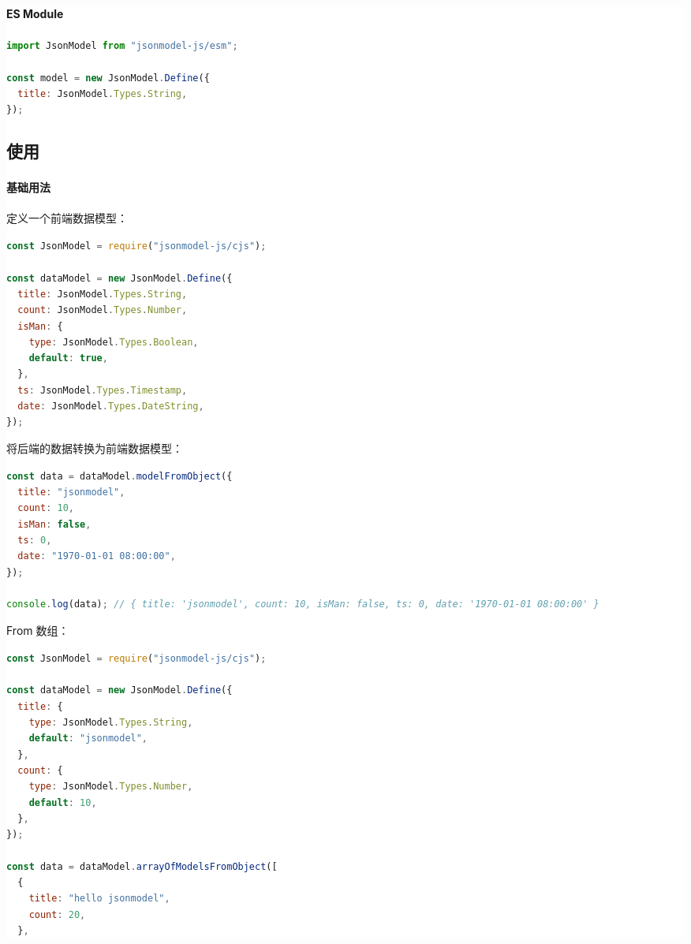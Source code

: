 #### ES Module

```js
import JsonModel from "jsonmodel-js/esm";

const model = new JsonModel.Define({
  title: JsonModel.Types.String,
});
```

## 使用

#### 基础用法

定义一个前端数据模型：

```js
const JsonModel = require("jsonmodel-js/cjs");

const dataModel = new JsonModel.Define({
  title: JsonModel.Types.String,
  count: JsonModel.Types.Number,
  isMan: {
    type: JsonModel.Types.Boolean,
    default: true,
  },
  ts: JsonModel.Types.Timestamp,
  date: JsonModel.Types.DateString,
});
```

将后端的数据转换为前端数据模型：

```js
const data = dataModel.modelFromObject({
  title: "jsonmodel",
  count: 10,
  isMan: false,
  ts: 0,
  date: "1970-01-01 08:00:00",
});

console.log(data); // { title: 'jsonmodel', count: 10, isMan: false, ts: 0, date: '1970-01-01 08:00:00' }
```

From 数组：

```js
const JsonModel = require("jsonmodel-js/cjs");

const dataModel = new JsonModel.Define({
  title: {
    type: JsonModel.Types.String,
    default: "jsonmodel",
  },
  count: {
    type: JsonModel.Types.Number,
    default: 10,
  },
});

const data = dataModel.arrayOfModelsFromObject([
  {
    title: "hello jsonmodel",
    count: 20,
  },
```